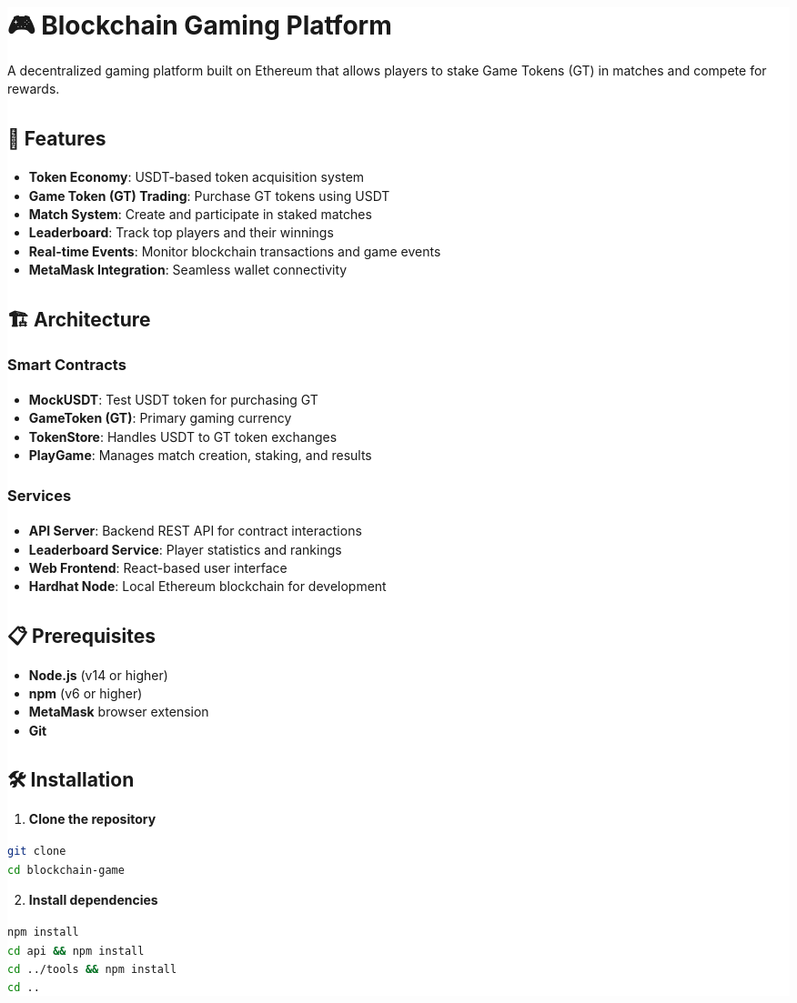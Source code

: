 # 🎮 Blockchain Gaming Platform

A decentralized gaming platform built on Ethereum that allows players to stake Game Tokens (GT) in matches and compete for rewards.

## 🚀 Features

- **Token Economy**: USDT-based token acquisition system
- **Game Token (GT) Trading**: Purchase GT tokens using USDT
- **Match System**: Create and participate in staked matches
- **Leaderboard**: Track top players and their winnings
- **Real-time Events**: Monitor blockchain transactions and game events
- **MetaMask Integration**: Seamless wallet connectivity

## 🏗️ Architecture

### Smart Contracts
- **MockUSDT**: Test USDT token for purchasing GT
- **GameToken (GT)**: Primary gaming currency
- **TokenStore**: Handles USDT to GT token exchanges
- **PlayGame**: Manages match creation, staking, and results

### Services
- **API Server**: Backend REST API for contract interactions
- **Leaderboard Service**: Player statistics and rankings
- **Web Frontend**: React-based user interface
- **Hardhat Node**: Local Ethereum blockchain for development

## 📋 Prerequisites

- **Node.js** (v14 or higher)
- **npm** (v6 or higher)
- **MetaMask** browser extension
- **Git**

## 🛠️ Installation

1. **Clone the repository**
```bash
git clone 
cd blockchain-game
```

2. **Install dependencies**
```bash
npm install
cd api && npm install
cd ../tools && npm install
cd ..
```
